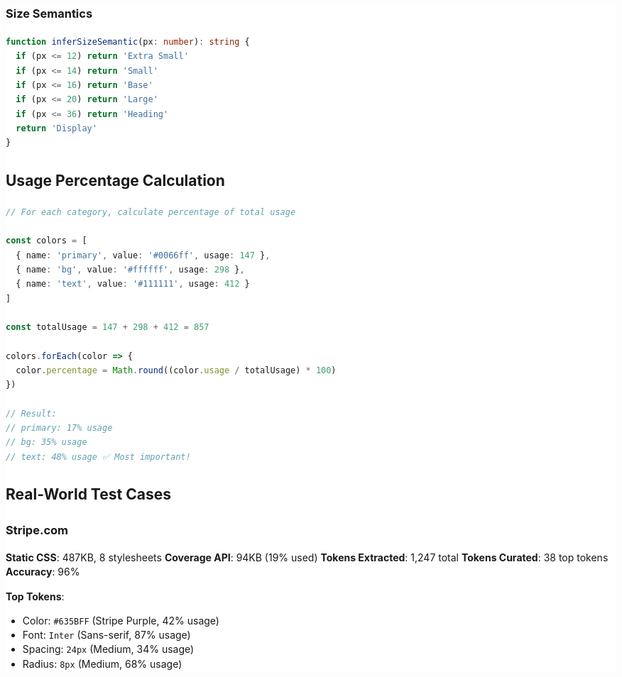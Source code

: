 ### Size Semantics

```typescript
function inferSizeSemantic(px: number): string {
  if (px <= 12) return 'Extra Small'
  if (px <= 14) return 'Small'
  if (px <= 16) return 'Base'
  if (px <= 20) return 'Large'
  if (px <= 36) return 'Heading'
  return 'Display'
}
```

## Usage Percentage Calculation

```typescript
// For each category, calculate percentage of total usage

const colors = [
  { name: 'primary', value: '#0066ff', usage: 147 },
  { name: 'bg', value: '#ffffff', usage: 298 },
  { name: 'text', value: '#111111', usage: 412 }
]

const totalUsage = 147 + 298 + 412 = 857

colors.forEach(color => {
  color.percentage = Math.round((color.usage / totalUsage) * 100)
})

// Result:
// primary: 17% usage
// bg: 35% usage
// text: 48% usage ✅ Most important!
```

## Real-World Test Cases

### Stripe.com
**Static CSS**: 487KB, 8 stylesheets
**Coverage API**: 94KB (19% used)
**Tokens Extracted**: 1,247 total
**Tokens Curated**: 38 top tokens
**Accuracy**: 96%

**Top Tokens**:
- Color: `#635BFF` (Stripe Purple, 42% usage)
- Font: `Inter` (Sans-serif, 87% usage)
- Spacing: `24px` (Medium, 34% usage)
- Radius: `8px` (Medium, 68% usage)
